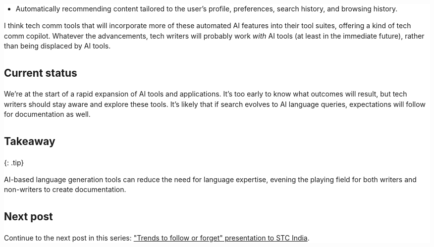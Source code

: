 * Automatically recommending content tailored to the user’s profile, preferences, search history, and browsing history.

I think tech comm tools that will incorporate more of these automated AI features into their tool suites, offering a kind of tech comm copilot. Whatever the advancements, tech writers will probably work _with_ AI tools (at least in the immediate future), rather than being displaced by AI tools.

## Current status

We’re at the start of a rapid expansion of AI tools and applications. It’s too early to know what outcomes will result, but tech writers should stay aware and explore these tools. It’s likely that if search evolves to AI language queries, expectations will follow for documentation as well. 

## Takeaway

{: .tip}

AI-based language generation tools can reduce the need for language expertise, evening the playing field for both writers and non-writers to create documentation.

## Next post

Continue to the next post in this series: ["Trends to follow or forget" presentation to STC India](/trends/trends-to-follow-or-forget-presentation-stc-india.html).
